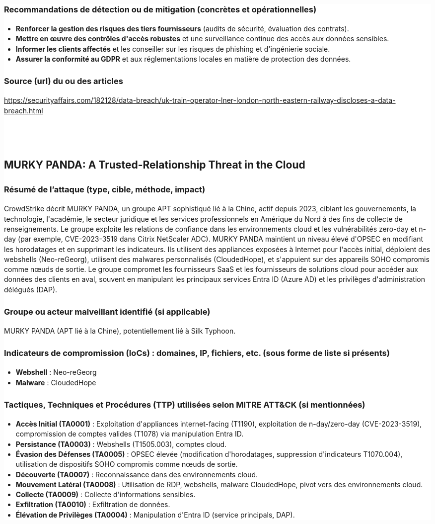 ### Recommandations de détection ou de mitigation (concrètes et opérationnelles)
*   **Renforcer la gestion des risques des tiers fournisseurs** (audits de sécurité, évaluation des contrats).
*   **Mettre en œuvre des contrôles d'accès robustes** et une surveillance continue des accès aux données sensibles.
*   **Informer les clients affectés** et les conseiller sur les risques de phishing et d'ingénierie sociale.
*   **Assurer la conformité au GDPR** et aux réglementations locales en matière de protection des données.

### Source (url) du ou des articles
https://securityaffairs.com/182128/data-breach/uk-train-operator-lner-london-north-eastern-railway-discloses-a-data-breach.html

<br>
<br>
<div id="murky-panda-une-menace-liee-aux-relations-de-confiance-dans-le-cloud"></div>

## MURKY PANDA: A Trusted-Relationship Threat in the Cloud

### Résumé de l’attaque (type, cible, méthode, impact)
CrowdStrike décrit MURKY PANDA, un groupe APT sophistiqué lié à la Chine, actif depuis 2023, ciblant les gouvernements, la technologie, l'académie, le secteur juridique et les services professionnels en Amérique du Nord à des fins de collecte de renseignements. Le groupe exploite les relations de confiance dans les environnements cloud et les vulnérabilités zero-day et n-day (par exemple, CVE-2023-3519 dans Citrix NetScaler ADC). MURKY PANDA maintient un niveau élevé d'OPSEC en modifiant les horodatages et en supprimant les indicateurs. Ils utilisent des appliances exposées à Internet pour l'accès initial, déploient des webshells (Neo-reGeorg), utilisent des malwares personnalisés (CloudedHope), et s'appuient sur des appareils SOHO compromis comme nœuds de sortie. Le groupe compromet les fournisseurs SaaS et les fournisseurs de solutions cloud pour accéder aux données des clients en aval, souvent en manipulant les principaux services Entra ID (Azure AD) et les privilèges d'administration délégués (DAP).

### Groupe ou acteur malveillant identifié (si applicable)
MURKY PANDA (APT lié à la Chine), potentiellement lié à Silk Typhoon.

### Indicateurs de compromission (IoCs) : domaines, IP, fichiers, etc. (sous forme de liste si présents)
*   **Webshell** : Neo-reGeorg
*   **Malware** : CloudedHope

### Tactiques, Techniques et Procédures (TTP) utilisées selon MITRE ATT&CK (si mentionnées)
*   **Accès Initial (TA0001)** : Exploitation d'appliances internet-facing (T1190), exploitation de n-day/zero-day (CVE-2023-3519), compromission de comptes valides (T1078) via manipulation Entra ID.
*   **Persistance (TA0003)** : Webshells (T1505.003), comptes cloud.
*   **Évasion des Défenses (TA0005)** : OPSEC élevée (modification d'horodatages, suppression d'indicateurs T1070.004), utilisation de dispositifs SOHO compromis comme nœuds de sortie.
*   **Découverte (TA0007)** : Reconnaissance dans des environnements cloud.
*   **Mouvement Latéral (TA0008)** : Utilisation de RDP, webshells, malware CloudedHope, pivot vers des environnements cloud.
*   **Collecte (TA0009)** : Collecte d'informations sensibles.
*   **Exfiltration (TA0010)** : Exfiltration de données.
*   **Élévation de Privilèges (TA0004)** : Manipulation d'Entra ID (service principals, DAP).
